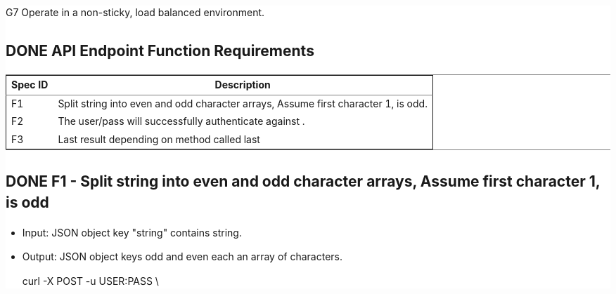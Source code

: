 
<tr>
<td class="org-left">G7</td>
<td class="org-left">Operate in a non-sticky, load balanced environment.</td>
</tr>
</tbody>
</table>

## DONE API Endpoint Function Requirements<a id="orgheadline5"></a>

<table border="2" cellspacing="0" cellpadding="6" rules="groups" frame="hsides">


<colgroup>
<col  class="org-left" />

<col  class="org-left" />
</colgroup>
<thead>
<tr>
<th scope="col" class="org-left">Spec ID</th>
<th scope="col" class="org-left">Description</th>
</tr>
</thead>

<tbody>
<tr>
<td class="org-left">F1</td>
<td class="org-left">Split string into even and odd character arrays, Assume first character 1, is odd.</td>
</tr>


<tr>
<td class="org-left">F2</td>
<td class="org-left">The user/pass will successfully authenticate against <https://interview-api.shiftboard.com/auth>.</td>
</tr>


<tr>
<td class="org-left">F3</td>
<td class="org-left">Last result depending on method called last</td>
</tr>
</tbody>
</table>

## DONE F1 - Split string into even and odd character arrays, Assume first character 1, is odd<a id="orgheadline7"></a>

-   Input: JSON object key "string" contains string.
-   Output: JSON object keys odd and even each an array of characters.

    curl -X POST -u USER:PASS \
